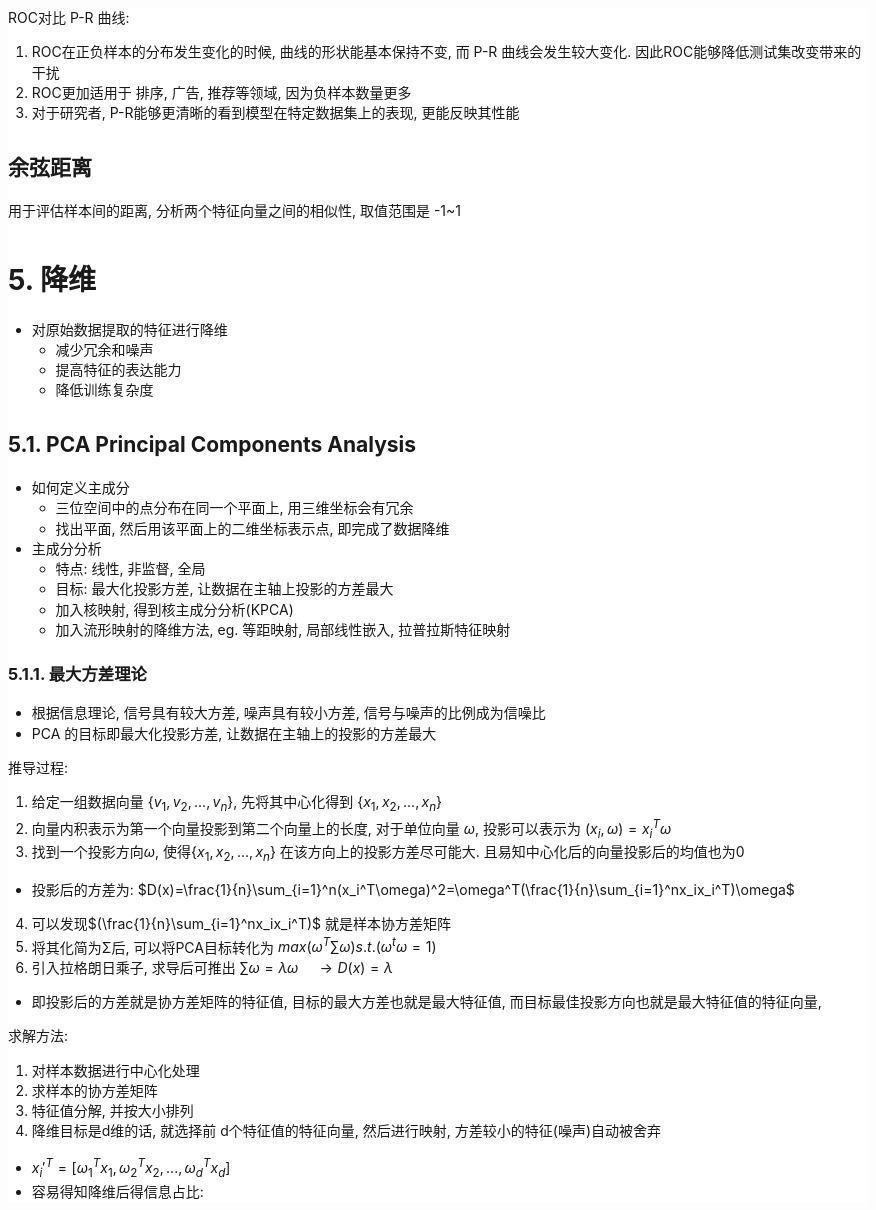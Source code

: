 
ROC对比 P-R 曲线:
1. ROC在正负样本的分布发生变化的时候, 曲线的形状能基本保持不变, 而 P-R 曲线会发生较大变化. 因此ROC能够降低测试集改变带来的干扰  
2. ROC更加适用于 排序, 广告, 推荐等领域, 因为负样本数量更多
3. 对于研究者, P-R能够更清晰的看到模型在特定数据集上的表现, 更能反映其性能  

## 余弦距离

用于评估样本间的距离, 分析两个特征向量之间的相似性, 取值范围是 -1~1

# 5. 降维

* 对原始数据提取的特征进行降维
  * 减少冗余和噪声
  * 提高特征的表达能力
  * 降低训练复杂度

## 5.1. PCA Principal Components Analysis

* 如何定义主成分
  * 三位空间中的点分布在同一个平面上, 用三维坐标会有冗余
  * 找出平面, 然后用该平面上的二维坐标表示点, 即完成了数据降维
* 主成分分析
  * 特点: 线性, 非监督, 全局
  * 目标: 最大化投影方差, 让数据在主轴上投影的方差最大
  * 加入核映射, 得到核主成分分析(KPCA)
  * 加入流形映射的降维方法, eg. 等距映射, 局部线性嵌入, 拉普拉斯特征映射
  
### 5.1.1. 最大方差理论

* 根据信息理论, 信号具有较大方差, 噪声具有较小方差, 信号与噪声的比例成为信噪比
* PCA 的目标即最大化投影方差, 让数据在主轴上的投影的方差最大

推导过程:
1. 给定一组数据向量 $\{v_1,v_2,...,v_n \}$, 先将其中心化得到 $\{x_1,x_2,...,x_n \}$  
2. 向量内积表示为第一个向量投影到第二个向量上的长度, 对于单位向量 $\omega$, 投影可以表示为 $(x_i,\omega)=x_i^T\omega$  
3. 找到一个投影方向$\omega$, 使得$\{x_1,x_2,...,x_n \}$ 在该方向上的投影方差尽可能大. 且易知中心化后的向量投影后的均值也为0

- 投影后的方差为: $D(x)=\frac{1}{n}\sum_{i=1}^n(x_i^T\omega)^2=\omega^T(\frac{1}{n}\sum_{i=1}^nx_ix_i^T)\omega$  

4. 可以发现$(\frac{1}{n}\sum_{i=1}^nx_ix_i^T)$ 就是样本协方差矩阵
5. 将其化简为Σ后, 可以将PCA目标转化为 $max(\omega^T\sum\omega) s.t. (\omega^t\omega=1)$
6. 引入拉格朗日乘子, 求导后可推出 $\sum\omega=\lambda\omega\quad\rightarrow D(x)=\lambda$
- 即投影后的方差就是协方差矩阵的特征值, 目标的最大方差也就是最大特征值, 而目标最佳投影方向也就是最大特征值的特征向量, 

求解方法:
1. 对样本数据进行中心化处理
2. 求样本的协方差矩阵
3. 特征值分解, 并按大小排列
4. 降维目标是d维的话, 就选择前 d个特征值的特征向量, 然后进行映射, 方差较小的特征(噪声)自动被舍弃  
- $x_i'^T=[\omega_1^Tx_1,\omega_2^Tx_2,...,\omega_d^Tx_d]$
- 容易得知降维后得信息占比: 
